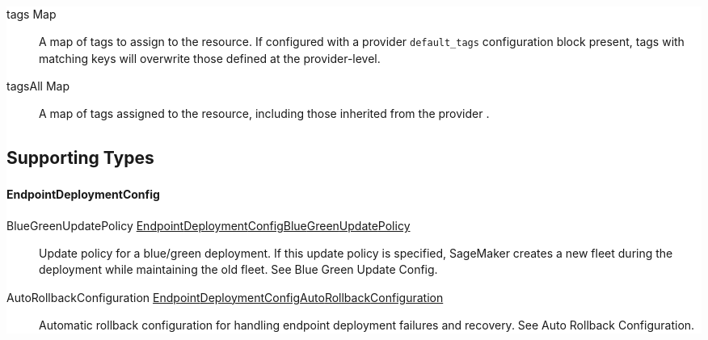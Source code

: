 <a data-swiftype-name="resource-property" data-swiftype-type="text" href="#state_tags_yaml" style="color: inherit; text-decoration: inherit;">tags</a>
</span>
        <span class="property-indicator"></span>
        <span class="property-type">Map<String></span>
    </dt>
    <dd><p>A map of tags to assign to the resource. If configured with a provider <code>default_tags</code> configuration block present, tags with matching keys will overwrite those defined at the provider-level.</p>
</dd><dt class="property-optional"
            title="Optional">
        <span id="state_tagsall_yaml">
<a data-swiftype-name="resource-property" data-swiftype-type="text" href="#state_tagsall_yaml" style="color: inherit; text-decoration: inherit;">tags<wbr>All</a>
</span>
        <span class="property-indicator"></span>
        <span class="property-type">Map<String></span>
    </dt>
    <dd><p>A map of tags assigned to the resource, including those inherited from the provider .</p>
</dd></dl>
</pulumi-choosable>
</div>
</pulumi-choosable>
</div>






## Supporting Types



<h4 id="endpointdeploymentconfig">Endpoint<wbr>Deployment<wbr>Config</h4>

<div>
<pulumi-choosable type="language" values="csharp">
<dl class="resources-properties"><dt class="property-required"
            title="Required">
        <span id="bluegreenupdatepolicy_csharp">
<a data-swiftype-name="resource-property" data-swiftype-type="text" href="#bluegreenupdatepolicy_csharp" style="color: inherit; text-decoration: inherit;">Blue<wbr>Green<wbr>Update<wbr>Policy</a>
</span>
        <span class="property-indicator"></span>
        <span class="property-type"><a href="#endpointdeploymentconfigbluegreenupdatepolicy">Endpoint<wbr>Deployment<wbr>Config<wbr>Blue<wbr>Green<wbr>Update<wbr>Policy</a></span>
    </dt>
    <dd><p>Update policy for a blue/green deployment. If this update policy is specified, SageMaker creates a new fleet during the deployment while maintaining the old fleet. See Blue Green Update Config.</p>
</dd><dt class="property-optional"
            title="Optional">
        <span id="autorollbackconfiguration_csharp">
<a data-swiftype-name="resource-property" data-swiftype-type="text" href="#autorollbackconfiguration_csharp" style="color: inherit; text-decoration: inherit;">Auto<wbr>Rollback<wbr>Configuration</a>
</span>
        <span class="property-indicator"></span>
        <span class="property-type"><a href="#endpointdeploymentconfigautorollbackconfiguration">Endpoint<wbr>Deployment<wbr>Config<wbr>Auto<wbr>Rollback<wbr>Configuration</a></span>
    </dt>
    <dd><p>Automatic rollback configuration for handling endpoint deployment failures and recovery. See Auto Rollback Configuration.</p>
</dd></dl>
</pulumi-choosable>
</div>
